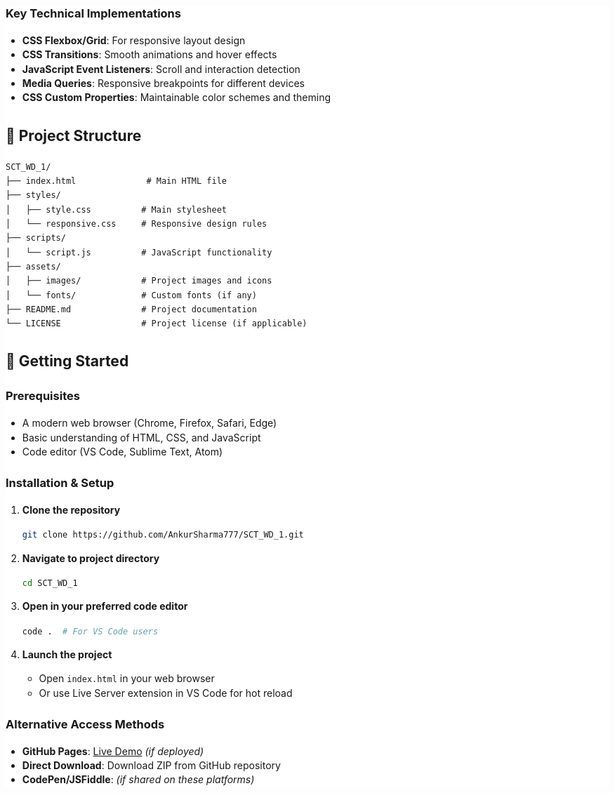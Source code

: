 ### Key Technical Implementations
- **CSS Flexbox/Grid**: For responsive layout design
- **CSS Transitions**: Smooth animations and hover effects  
- **JavaScript Event Listeners**: Scroll and interaction detection
- **Media Queries**: Responsive breakpoints for different devices
- **CSS Custom Properties**: Maintainable color schemes and theming

## 📁 Project Structure

```
SCT_WD_1/
├── index.html              # Main HTML file
├── styles/
│   ├── style.css          # Main stylesheet
│   └── responsive.css     # Responsive design rules
├── scripts/
│   └── script.js          # JavaScript functionality
├── assets/
│   ├── images/            # Project images and icons
│   └── fonts/             # Custom fonts (if any)
├── README.md              # Project documentation
└── LICENSE                # Project license (if applicable)
```

## 🚀 Getting Started

### Prerequisites
- A modern web browser (Chrome, Firefox, Safari, Edge)
- Basic understanding of HTML, CSS, and JavaScript
- Code editor (VS Code, Sublime Text, Atom)

### Installation & Setup

1. **Clone the repository**
   ```bash
   git clone https://github.com/AnkurSharma777/SCT_WD_1.git
   ```

2. **Navigate to project directory**
   ```bash
   cd SCT_WD_1
   ```

3. **Open in your preferred code editor**
   ```bash
   code .  # For VS Code users
   ```

4. **Launch the project**
   - Open `index.html` in your web browser
   - Or use Live Server extension in VS Code for hot reload

### Alternative Access Methods
- **GitHub Pages**: [Live Demo](https://ankursharma777.github.io/SCT_WD_1) *(if deployed)*
- **Direct Download**: Download ZIP from GitHub repository
- **CodePen/JSFiddle**: *(if shared on these platforms)*
